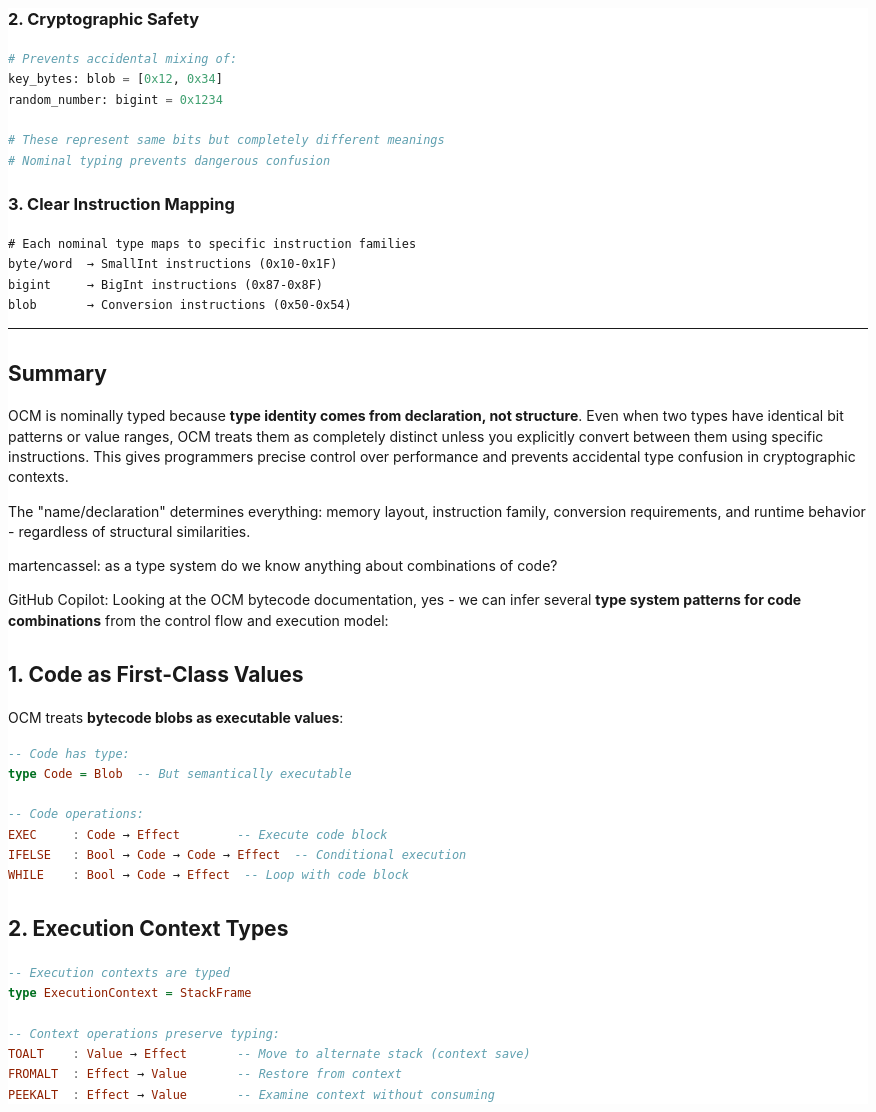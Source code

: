 ### **2. Cryptographic Safety**
```python
# Prevents accidental mixing of:
key_bytes: blob = [0x12, 0x34]
random_number: bigint = 0x1234

# These represent same bits but completely different meanings
# Nominal typing prevents dangerous confusion
```

### **3. Clear Instruction Mapping**
```assembly
# Each nominal type maps to specific instruction families
byte/word  → SmallInt instructions (0x10-0x1F)
bigint     → BigInt instructions (0x87-0x8F)
blob       → Conversion instructions (0x50-0x54)
```

---

## **Summary**

OCM is nominally typed because **type identity comes from declaration, not structure**. Even when two types have identical bit patterns or value ranges, OCM treats them as completely distinct unless you explicitly convert between them using specific instructions. This gives programmers precise control over performance and prevents accidental type confusion in cryptographic contexts.

The "name/declaration" determines everything: memory layout, instruction family, conversion requirements, and runtime behavior - regardless of structural similarities.

martencassel: as a type system do we know anything about combinations of code?

GitHub Copilot: Looking at the OCM bytecode documentation, yes - we can infer several **type system patterns for code combinations** from the control flow and execution model:

## **1. Code as First-Class Values**

OCM treats **bytecode blobs as executable values**:

```haskell
-- Code has type:
type Code = Blob  -- But semantically executable

-- Code operations:
EXEC     : Code → Effect        -- Execute code block
IFELSE   : Bool → Code → Code → Effect  -- Conditional execution
WHILE    : Bool → Code → Effect  -- Loop with code block
```

## **2. Execution Context Types**

```haskell
-- Execution contexts are typed
type ExecutionContext = StackFrame

-- Context operations preserve typing:
TOALT    : Value → Effect       -- Move to alternate stack (context save)
FROMALT  : Effect → Value       -- Restore from context
PEEKALT  : Effect → Value       -- Examine context without consuming
```
